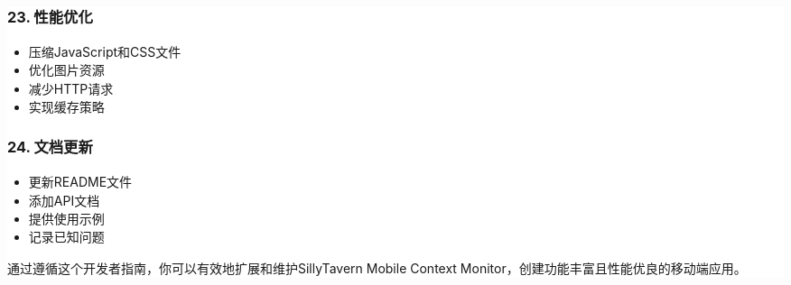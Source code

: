 ### 23. 性能优化
- 压缩JavaScript和CSS文件
- 优化图片资源
- 减少HTTP请求
- 实现缓存策略

### 24. 文档更新
- 更新README文件
- 添加API文档
- 提供使用示例
- 记录已知问题

通过遵循这个开发者指南，你可以有效地扩展和维护SillyTavern Mobile Context Monitor，创建功能丰富且性能优良的移动端应用。
